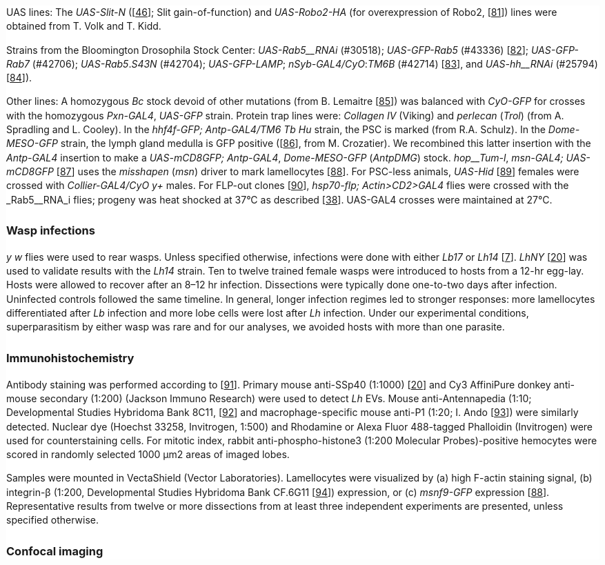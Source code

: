 UAS lines: The _UAS-Slit-N_ (\[[46](#ppat.1009615.ref046)\]; Slit gain-of-function) and _UAS-Robo2-HA_ (for overexpression of Robo2, \[[81](#ppat.1009615.ref081)\]) lines were obtained from T. Volk and T. Kidd.

Strains from the Bloomington Drosophila Stock Center: _UAS-Rab5__RNAi_ (#30518); _UAS-GFP-Rab5_ (#43336) \[[82](#ppat.1009615.ref082)\]; _UAS-GFP-Rab7_ (#42706); _UAS-Rab5_._S43N_ (#42704); _UAS-GFP-LAMP_; _nSyb-GAL4/CyO_:_TM6B_ (#42714) \[[83](#ppat.1009615.ref083)\], and _UAS-hh__RNAi_ (#25794) \[[84](#ppat.1009615.ref084)\]).

Other lines: A homozygous _Bc_ stock devoid of other mutations (from B. Lemaitre \[[85](#ppat.1009615.ref085)\]) was balanced with _CyO-GFP_ for crosses with the homozygous _Pxn-GAL4_, _UAS-GFP_ strain. Protein trap lines were: _Collagen IV_ (Viking) and _perlecan_ (_Trol_) (from A. Spradling and L. Cooley). In the _hhf4f-GFP; Antp-GAL4/TM6 Tb Hu_ strain, the PSC is marked (from R.A. Schulz). In the _Dome-MESO-GFP_ strain, the lymph gland medulla is GFP positive (\[[86](#ppat.1009615.ref086)\], from M. Crozatier). We recombined this latter insertion with the _Antp-GAL4_ insertion to make a _UAS-mCD8GFP; Antp-GAL4_, _Dome-MESO-GFP_ (_AntpDMG_) stock. _hop__Tum-l_, _msn-GAL4; UAS-mCD8GFP_ \[[87](#ppat.1009615.ref087)\] uses the _misshapen_ (_msn_) driver to mark lamellocytes \[[88](#ppat.1009615.ref088)\]. For PSC-less animals, _UAS-Hid_ \[[89](#ppat.1009615.ref089)\] females were crossed with _Collier-GAL4/CyO y+_ males. For FLP-out clones \[[90](#ppat.1009615.ref090)\], _hsp70-flp; Actin>CD2>GAL4_ flies were crossed with the _Rab5__RNA_i flies; progeny was heat shocked at 37°C as described \[[38](#ppat.1009615.ref038)\]. UAS-GAL4 crosses were maintained at 27°C.

### Wasp infections

_y w_ flies were used to rear wasps. Unless specified otherwise, infections were done with either _Lb17_ or _Lh14_ \[[7](#ppat.1009615.ref007)\]. _LhNY_ \[[20](#ppat.1009615.ref020)\] was used to validate results with the _Lh14_ strain. Ten to twelve trained female wasps were introduced to hosts from a 12-hr egg-lay. Hosts were allowed to recover after an 8–12 hr infection. Dissections were typically done one-to-two days after infection. Uninfected controls followed the same timeline. In general, longer infection regimes led to stronger responses: more lamellocytes differentiated after _Lb_ infection and more lobe cells were lost after _Lh_ infection. Under our experimental conditions, superparasitism by either wasp was rare and for our analyses, we avoided hosts with more than one parasite.

### Immunohistochemistry

Antibody staining was performed according to \[[91](#ppat.1009615.ref091)\]. Primary mouse anti-SSp40 (1:1000) \[[20](#ppat.1009615.ref020)\] and Cy3 AffiniPure donkey anti-mouse secondary (1:200) (Jackson Immuno Research) were used to detect _Lh_ EVs. Mouse anti-Antennapedia (1:10; Developmental Studies Hybridoma Bank 8C11, \[[92](#ppat.1009615.ref092)\] and macrophage-specific mouse anti-P1 (1:20; I. Ando \[[93](#ppat.1009615.ref093)\]) were similarly detected. Nuclear dye (Hoechst 33258, Invitrogen, 1:500) and Rhodamine or Alexa Fluor 488-tagged Phalloidin (Invitrogen) were used for counterstaining cells. For mitotic index, rabbit anti-phospho-histone3 (1:200 Molecular Probes)-positive hemocytes were scored in randomly selected 1000 μm2 areas of imaged lobes.

Samples were mounted in VectaShield (Vector Laboratories). Lamellocytes were visualized by (a) high F-actin staining signal, (b) integrin-β (1:200, Developmental Studies Hybridoma Bank CF.6G11 \[[94](#ppat.1009615.ref094)\]) expression, or (c) _msnf9-GFP_ expression \[[88](#ppat.1009615.ref088)\]. Representative results from twelve or more dissections from at least three independent experiments are presented, unless specified otherwise.

### Confocal imaging

